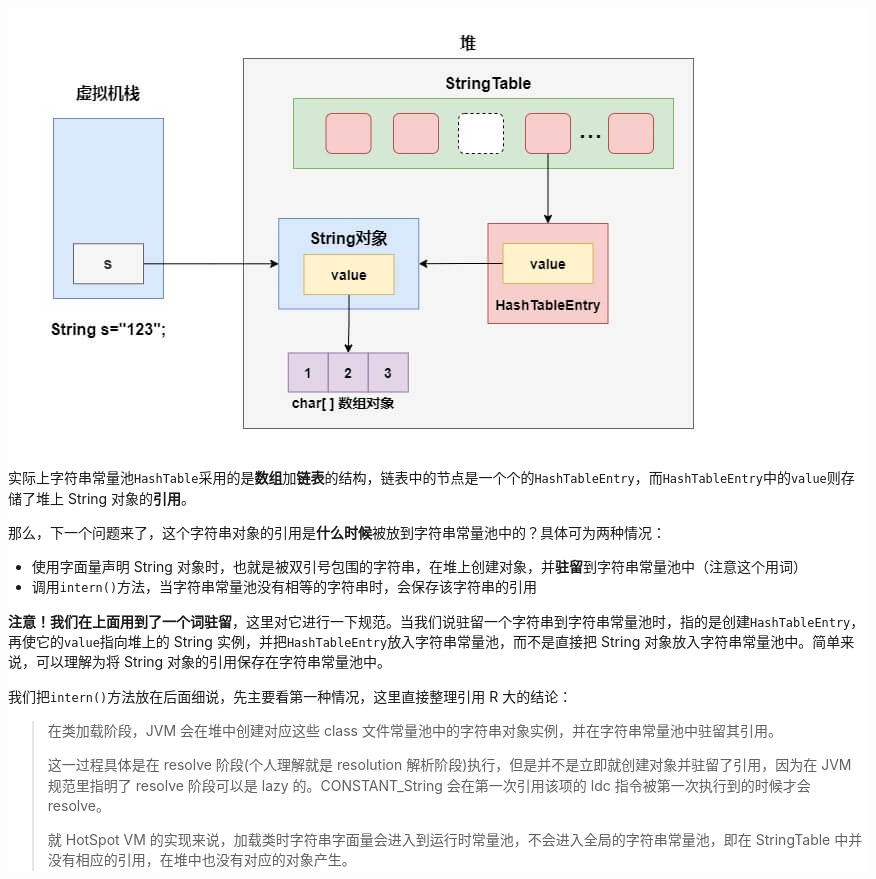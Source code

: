 

![1644301410957-8stringtable.png](./img/Im5laBrePrxLOisW/1646203642085-1d8eb77b-3fb3-4598-865c-ab6792ea866f-713639.png)



实际上字符串常量池`HashTable`采用的是**数组**加**链表**的结构，链表中的节点是一个个的`HashTableEntry`，而`HashTableEntry`中的`value`则存储了堆上 String 对象的**引用**。



那么，下一个问题来了，这个字符串对象的引用是**什么时候**被放到字符串常量池中的？具体可为两种情况：



+ 使用字面量声明 String 对象时，也就是被双引号包围的字符串，在堆上创建对象，并**驻留**到字符串常量池中（注意这个用词）
+ 调用`intern()`方法，当字符串常量池没有相等的字符串时，会保存该字符串的引用



**注意！**我们在上面用到了一个词**驻留**，这里对它进行一下规范。当我们说驻留一个字符串到字符串常量池时，指的是创建`HashTableEntry`，再使它的`value`指向堆上的 String 实例，并把`HashTableEntry`放入字符串常量池，而不是直接把 String 对象放入字符串常量池中。简单来说，可以理解为将 String 对象的引用保存在字符串常量池中。



我们把`intern()`方法放在后面细说，先主要看第一种情况，这里直接整理引用 R 大的结论：



> 在类加载阶段，JVM 会在堆中创建对应这些 class 文件常量池中的字符串对象实例，并在字符串常量池中驻留其引用。
>
>  
>
> 这一过程具体是在 resolve 阶段(个人理解就是 resolution 解析阶段)执行，但是并不是立即就创建对象并驻留了引用，因为在 JVM 规范里指明了 resolve 阶段可以是 lazy 的。CONSTANT_String 会在第一次引用该项的 ldc 指令被第一次执行到的时候才会 resolve。
>
>  
>
> 就 HotSpot VM 的实现来说，加载类时字符串字面量会进入到运行时常量池，不会进入全局的字符串常量池，即在 StringTable 中并没有相应的引用，在堆中也没有对应的对象产生。
>
